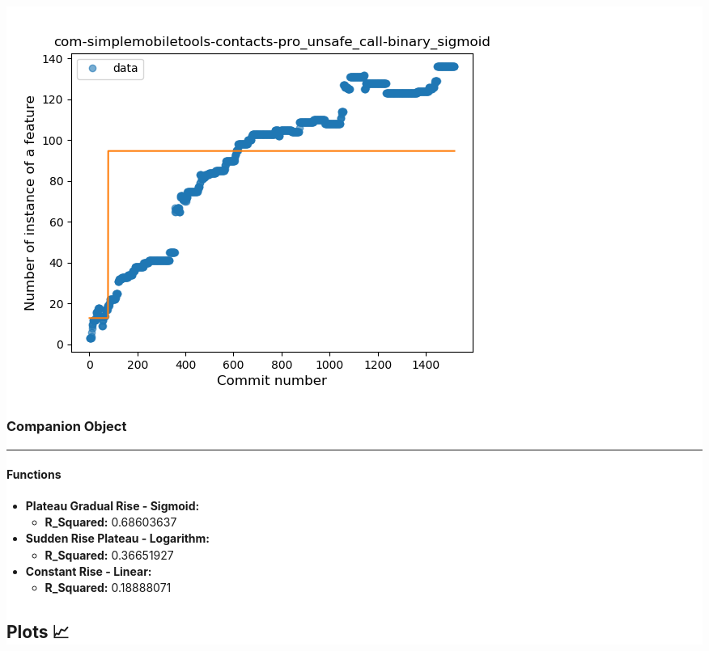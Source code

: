 ![com-simplemobiletools-contacts-pro T9](../plots/com-simplemobiletools-contacts-pro_unsafe_call_T9.png)
### <a name="companion_object">Companion Object</a>
----
#### Functions
* **Plateau Gradual Rise - Sigmoid:** ![equation](http://latex.codecogs.com/svg.latex?%5Cfrac%7B1.595207%7D%7B1%20&plus;%20%5Cepsilon%5E%28-0.033533%28x%20-406.740651%29%29%7D%20&plus;%201.966175)
    * **R_Squared:** 0.68603637
* **Sudden Rise Plateau - Logarithm:** ![equation](http://latex.codecogs.com/svg.latex?1.103221%5Clog_%7B9.343263%7D%28x%29%20&plus;%200.009725)
    * **R_Squared:** 0.36651927
* **Constant Rise - Linear:** ![equation](http://latex.codecogs.com/svg.latex?0.000793x%20&plus;%202.53083)
    * **R_Squared:** 0.18888071

**Plots** :chart_with_upwards_trend:
-----
